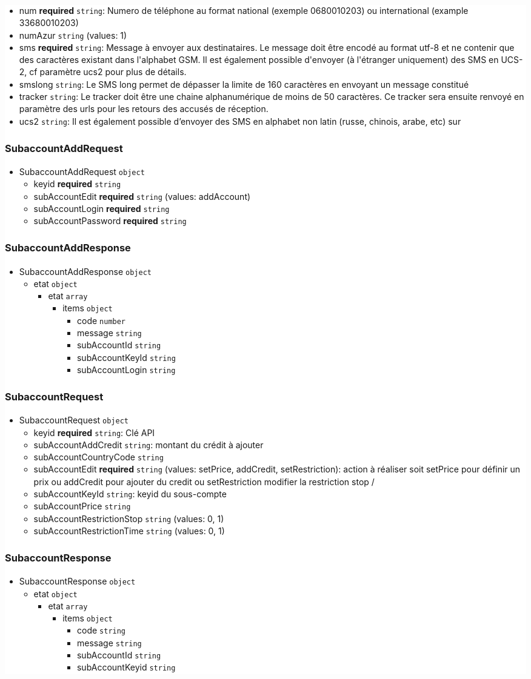   * num **required** `string`: Numero de téléphone au format national (exemple 0680010203) ou international (example 33680010203)
  * numAzur `string` (values: 1)
  * sms **required** `string`: Message à envoyer aux destinataires. Le message doit être encodé au format utf-8 et ne contenir que des caractères existant dans l'alphabet GSM. Il est également possible d'envoyer (à l'étranger uniquement) des SMS en UCS-2, cf paramètre ucs2 pour plus de détails.
  * smslong `string`: Le SMS long permet de dépasser la limite de 160 caractères en envoyant un message constitué
  * tracker `string`: Le tracker doit être une chaine alphanumérique de moins de 50 caractères. Ce tracker sera ensuite renvoyé en paramètre des urls pour les retours des accusés de réception. 
  * ucs2 `string`: Il est également possible d’envoyer des SMS en alphabet non latin (russe, chinois, arabe, etc) sur

### SubaccountAddRequest
* SubaccountAddRequest `object`
  * keyid **required** `string`
  * subAccountEdit **required** `string` (values: addAccount)
  * subAccountLogin **required** `string`
  * subAccountPassword **required** `string`

### SubaccountAddResponse
* SubaccountAddResponse `object`
  * etat `object`
    * etat `array`
      * items `object`
        * code `number`
        * message `string`
        * subAccountId `string`
        * subAccountKeyId `string`
        * subAccountLogin `string`

### SubaccountRequest
* SubaccountRequest `object`
  * keyid **required** `string`: Clé API
  * subAccountAddCredit `string`: montant du crédit à ajouter
  * subAccountCountryCode `string`
  * subAccountEdit **required** `string` (values: setPrice, addCredit, setRestriction): action à réaliser soit setPrice pour définir un prix ou addCredit pour ajouter du credit ou setRestriction modifier la restriction stop /
  * subAccountKeyId `string`: keyid du sous-compte
  * subAccountPrice `string`
  * subAccountRestrictionStop `string` (values: 0, 1)
  * subAccountRestrictionTime `string` (values: 0, 1)

### SubaccountResponse
* SubaccountResponse `object`
  * etat `object`
    * etat `array`
      * items `object`
        * code `string`
        * message `string`
        * subAccountId `string`
        * subAccountKeyid `string`


